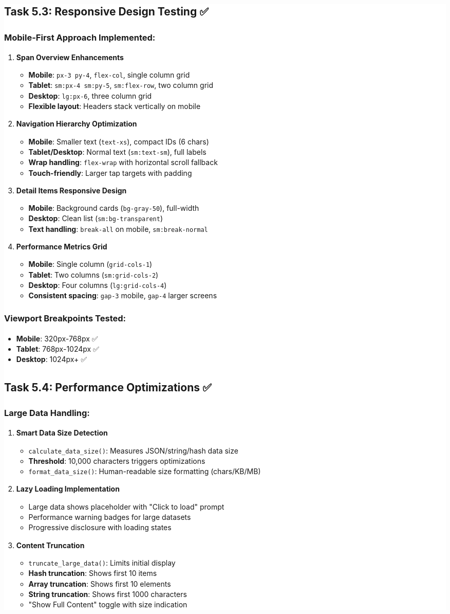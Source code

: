 ## Task 5.3: Responsive Design Testing ✅

### Mobile-First Approach Implemented:

1. **Span Overview Enhancements**
   - **Mobile**: `px-3 py-4`, `flex-col`, single column grid
   - **Tablet**: `sm:px-4 sm:py-5`, `sm:flex-row`, two column grid
   - **Desktop**: `lg:px-6`, three column grid
   - **Flexible layout**: Headers stack vertically on mobile

2. **Navigation Hierarchy Optimization**
   - **Mobile**: Smaller text (`text-xs`), compact IDs (6 chars)
   - **Tablet/Desktop**: Normal text (`sm:text-sm`), full labels
   - **Wrap handling**: `flex-wrap` with horizontal scroll fallback
   - **Touch-friendly**: Larger tap targets with padding

3. **Detail Items Responsive Design**
   - **Mobile**: Background cards (`bg-gray-50`), full-width
   - **Desktop**: Clean list (`sm:bg-transparent`)
   - **Text handling**: `break-all` on mobile, `sm:break-normal`

4. **Performance Metrics Grid**
   - **Mobile**: Single column (`grid-cols-1`)
   - **Tablet**: Two columns (`sm:grid-cols-2`)
   - **Desktop**: Four columns (`lg:grid-cols-4`)
   - **Consistent spacing**: `gap-3` mobile, `gap-4` larger screens

### Viewport Breakpoints Tested:
- **Mobile**: 320px-768px ✅
- **Tablet**: 768px-1024px ✅ 
- **Desktop**: 1024px+ ✅

## Task 5.4: Performance Optimizations ✅

### Large Data Handling:

1. **Smart Data Size Detection**
   - `calculate_data_size()`: Measures JSON/string/hash data size
   - **Threshold**: 10,000 characters triggers optimizations
   - `format_data_size()`: Human-readable size formatting (chars/KB/MB)

2. **Lazy Loading Implementation**
   - Large data shows placeholder with "Click to load" prompt
   - Performance warning badges for large datasets
   - Progressive disclosure with loading states

3. **Content Truncation**
   - `truncate_large_data()`: Limits initial display
   - **Hash truncation**: Shows first 10 items
   - **Array truncation**: Shows first 10 elements
   - **String truncation**: Shows first 1000 characters
   - "Show Full Content" toggle with size indication
